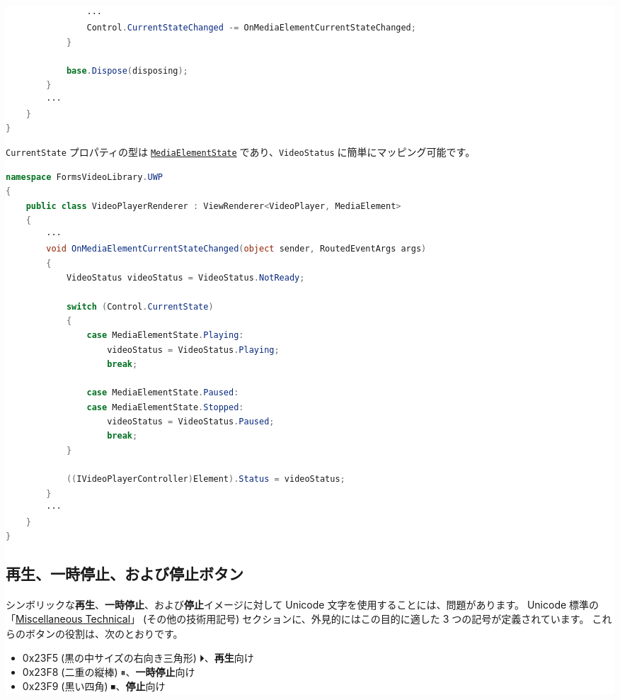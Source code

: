 ```csharp
                ···
                Control.CurrentStateChanged -= OnMediaElementCurrentStateChanged;
            }

            base.Dispose(disposing);
        }
        ···
    }
}
```

`CurrentState` プロパティの型は [`MediaElementState`](/uwp/api/windows.ui.xaml.media.mediaelementstate) であり、`VideoStatus` に簡単にマッピング可能です。

```csharp
namespace FormsVideoLibrary.UWP
{
    public class VideoPlayerRenderer : ViewRenderer<VideoPlayer, MediaElement>
    {
        ···
        void OnMediaElementCurrentStateChanged(object sender, RoutedEventArgs args)
        {
            VideoStatus videoStatus = VideoStatus.NotReady;

            switch (Control.CurrentState)
            {
                case MediaElementState.Playing:
                    videoStatus = VideoStatus.Playing;
                    break;

                case MediaElementState.Paused:
                case MediaElementState.Stopped:
                    videoStatus = VideoStatus.Paused;
                    break;
            }

            ((IVideoPlayerController)Element).Status = videoStatus;
        }
        ···
    }
}
```

## <a name="play-pause-and-stop-buttons"></a>再生、一時停止、および停止ボタン

シンボリックな**再生**、**一時停止**、および**停止**イメージに対して Unicode 文字を使用することには、問題があります。 Unicode 標準の「[Miscellaneous Technical](https://unicode-table.com/en/blocks/miscellaneous-technical/)」 (その他の技術用記号) セクションに、外見的にはこの目的に適した 3 つの記号が定義されています。 これらのボタンの役割は、次のとおりです。

- 0x23F5 (黒の中サイズの右向き三角形) &#x23F5;、**再生**向け
- 0x23F8 (二重の縦棒) &#x23F8;、**一時停止**向け
- 0x23F9 (黒い四角) &#x23F9;、**停止**向け
